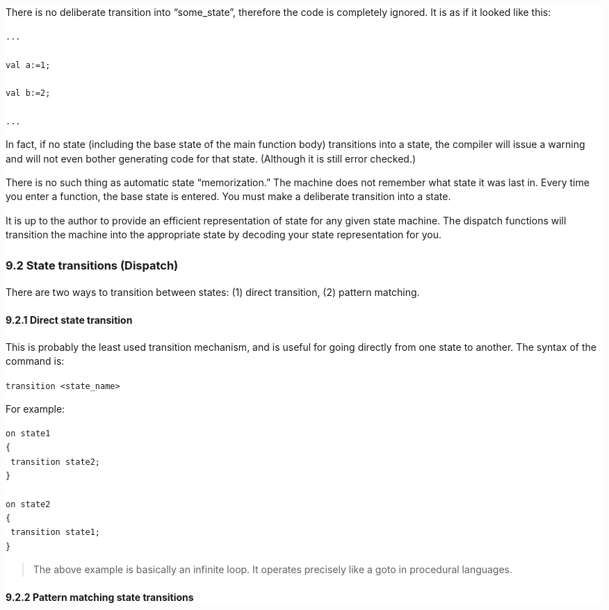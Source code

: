 There is no deliberate transition into “some\_state”, therefore the code is completely ignored. It is as if it looked like this:

```
...

val a:=1;

val b:=2;

...
```

In fact, if no state (including the base state of the main function body) transitions into a state, the compiler will issue a warning and will not even bother generating code for that state. (Although it is still error checked.)

There is no such thing as automatic state “memorization.” The machine does not remember what state it was last in. Every time you enter a function, the base state is entered. You must make a deliberate transition into a state.

It is up to the author to provide an efficient representation of state for any given state machine. The dispatch functions will transition the machine into the appropriate state by decoding your state representation for you.

### 9.2 State transitions (Dispatch) ###

There are two ways to transition between states: (1) direct transition, (2) pattern matching.


#### 9.2.1 Direct state transition ####

This is probably the least used transition mechanism, and is useful for going directly from one state to another. The syntax of the command is:

```
transition <state_name>
```

For example:

```
on state1
{
 transition state2;
}

on state2
{
 transition state1;
}
```

> The above example is basically an infinite loop. It operates precisely like a goto in procedural languages.

#### 9.2.2 Pattern matching state transitions ####
